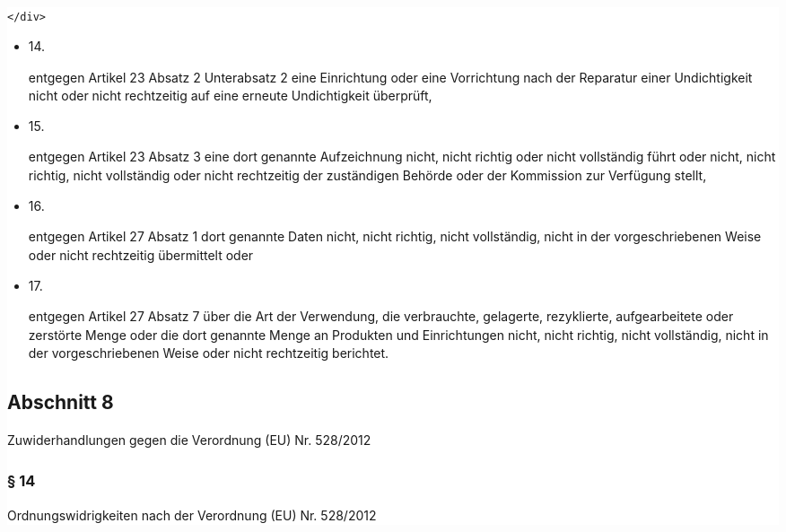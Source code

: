     </div>

  - 14\.
    
    <div style="">
    
    entgegen Artikel 23 Absatz 2 Unterabsatz 2 eine Einrichtung oder
    eine Vorrichtung nach der Reparatur einer Undichtigkeit nicht oder
    nicht rechtzeitig auf eine erneute Undichtigkeit überprüft,
    
    </div>

  - 15\.
    
    <div style="">
    
    entgegen Artikel 23 Absatz 3 eine dort genannte Aufzeichnung nicht,
    nicht richtig oder nicht vollständig führt oder nicht, nicht
    richtig, nicht vollständig oder nicht rechtzeitig der zuständigen
    Behörde oder der Kommission zur Verfügung stellt,
    
    </div>

  - 16\.
    
    <div style="">
    
    entgegen Artikel 27 Absatz 1 dort genannte Daten nicht, nicht
    richtig, nicht vollständig, nicht in der vorgeschriebenen Weise oder
    nicht rechtzeitig übermittelt oder
    
    </div>

  - 17\.
    
    <div style="">
    
    entgegen Artikel 27 Absatz 7 über die Art der Verwendung, die
    verbrauchte, gelagerte, rezyklierte, aufgearbeitete oder zerstörte
    Menge oder die dort genannte Menge an Produkten und Einrichtungen
    nicht, nicht richtig, nicht vollständig, nicht in der
    vorgeschriebenen Weise oder nicht rechtzeitig berichtet.
    
    </div>

</div>

</div>

</div>

</div>

<span id="BJNR094410013BJNG000801119.html"></span>

## Abschnitt 8  
Zuwiderhandlungen gegen die Verordnung (EU) Nr. 528/2012

<span id="BJNR094410013BJNE001501119.html"></span>

### § 14  
Ordnungswidrigkeiten nach der Verordnung (EU) Nr. 528/2012
